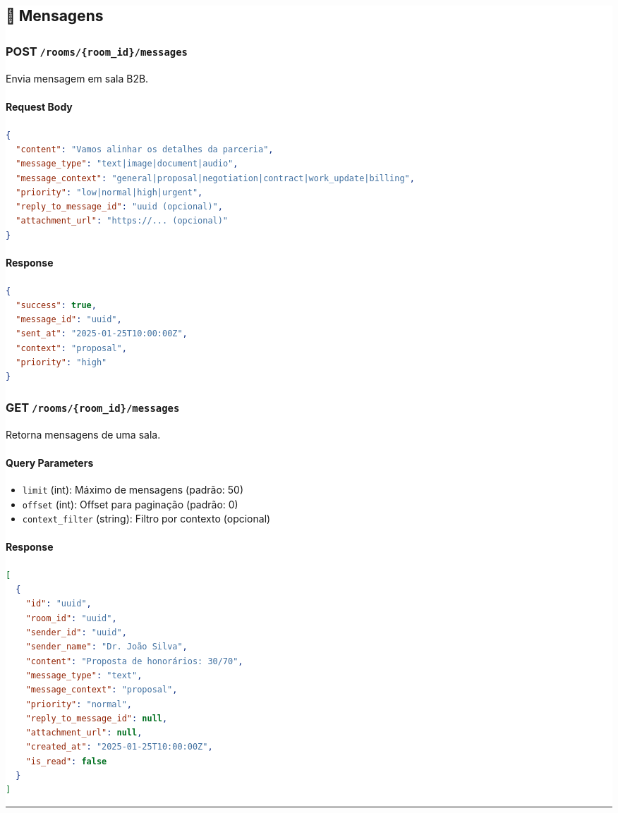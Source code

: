 
## 💬 Mensagens

### POST `/rooms/{room_id}/messages`
Envia mensagem em sala B2B.

#### Request Body
```json
{
  "content": "Vamos alinhar os detalhes da parceria",
  "message_type": "text|image|document|audio",
  "message_context": "general|proposal|negotiation|contract|work_update|billing",
  "priority": "low|normal|high|urgent",
  "reply_to_message_id": "uuid (opcional)",
  "attachment_url": "https://... (opcional)"
}
```

#### Response
```json
{
  "success": true,
  "message_id": "uuid",
  "sent_at": "2025-01-25T10:00:00Z",
  "context": "proposal",
  "priority": "high"
}
```

### GET `/rooms/{room_id}/messages`
Retorna mensagens de uma sala.

#### Query Parameters
- `limit` (int): Máximo de mensagens (padrão: 50)
- `offset` (int): Offset para paginação (padrão: 0)
- `context_filter` (string): Filtro por contexto (opcional)

#### Response
```json
[
  {
    "id": "uuid",
    "room_id": "uuid",
    "sender_id": "uuid",
    "sender_name": "Dr. João Silva",
    "content": "Proposta de honorários: 30/70",
    "message_type": "text",
    "message_context": "proposal",
    "priority": "normal",
    "reply_to_message_id": null,
    "attachment_url": null,
    "created_at": "2025-01-25T10:00:00Z",
    "is_read": false
  }
]
```

---